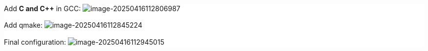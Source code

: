 Add **C and C++** in GCC:
![image-20250416112806987](http://tanzhtanzh.oss-cn-shenzhen.aliyuncs.com/img/image-20250416112806987.png)

Add qmake:
![image-20250416112845224](http://tanzhtanzh.oss-cn-shenzhen.aliyuncs.com/img/image-20250416112845224.png)

Final configuration:
![image-20250416112945015](http://tanzhtanzh.oss-cn-shenzhen.aliyuncs.com/img/image-20250416112945015.png)